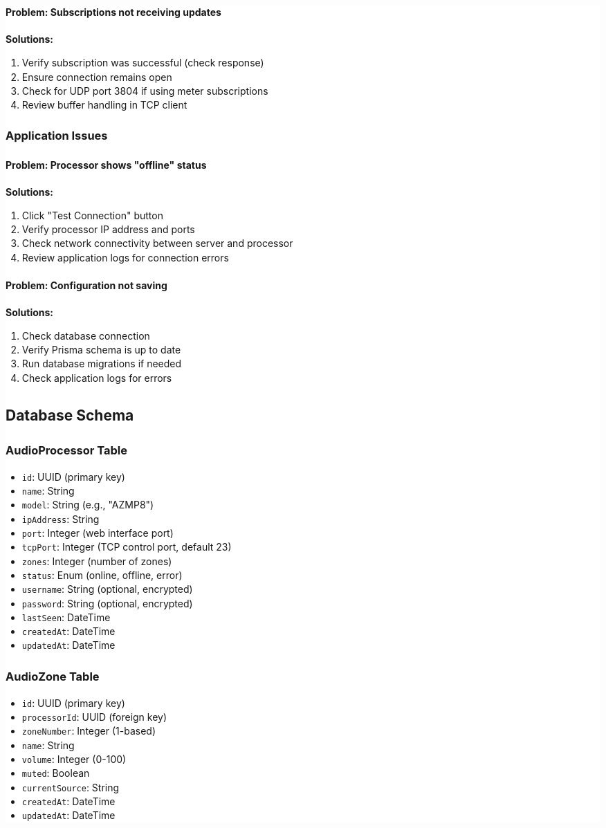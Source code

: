 #### Problem: Subscriptions not receiving updates
**Solutions:**
1. Verify subscription was successful (check response)
2. Ensure connection remains open
3. Check for UDP port 3804 if using meter subscriptions
4. Review buffer handling in TCP client

### Application Issues

#### Problem: Processor shows "offline" status
**Solutions:**
1. Click "Test Connection" button
2. Verify processor IP address and ports
3. Check network connectivity between server and processor
4. Review application logs for connection errors

#### Problem: Configuration not saving
**Solutions:**
1. Check database connection
2. Verify Prisma schema is up to date
3. Run database migrations if needed
4. Check application logs for errors

## Database Schema

### AudioProcessor Table
- `id`: UUID (primary key)
- `name`: String
- `model`: String (e.g., "AZMP8")
- `ipAddress`: String
- `port`: Integer (web interface port)
- `tcpPort`: Integer (TCP control port, default 23)
- `zones`: Integer (number of zones)
- `status`: Enum (online, offline, error)
- `username`: String (optional, encrypted)
- `password`: String (optional, encrypted)
- `lastSeen`: DateTime
- `createdAt`: DateTime
- `updatedAt`: DateTime

### AudioZone Table
- `id`: UUID (primary key)
- `processorId`: UUID (foreign key)
- `zoneNumber`: Integer (1-based)
- `name`: String
- `volume`: Integer (0-100)
- `muted`: Boolean
- `currentSource`: String
- `createdAt`: DateTime
- `updatedAt`: DateTime
